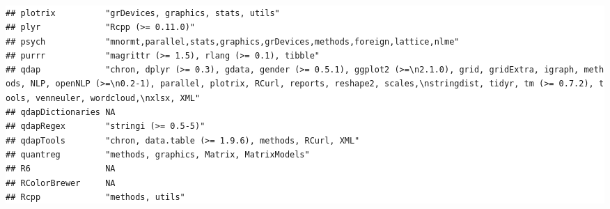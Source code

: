     ## plotrix          "grDevices, graphics, stats, utils"                                                                                                                                                                                                                                                                                                                                                                                                                                                   
    ## plyr             "Rcpp (>= 0.11.0)"                                                                                                                                                                                                                                                                                                                                                                                                                                                                    
    ## psych            "mnormt,parallel,stats,graphics,grDevices,methods,foreign,lattice,nlme"                                                                                                                                                                                                                                                                                                                                                                                                               
    ## purrr            "magrittr (>= 1.5), rlang (>= 0.1), tibble"                                                                                                                                                                                                                                                                                                                                                                                                                                           
    ## qdap             "chron, dplyr (>= 0.3), gdata, gender (>= 0.5.1), ggplot2 (>=\n2.1.0), grid, gridExtra, igraph, methods, NLP, openNLP (>=\n0.2-1), parallel, plotrix, RCurl, reports, reshape2, scales,\nstringdist, tidyr, tm (>= 0.7.2), tools, venneuler, wordcloud,\nxlsx, XML"                                                                                                                                                                                                                   
    ## qdapDictionaries NA                                                                                                                                                                                                                                                                                                                                                                                                                                                                                    
    ## qdapRegex        "stringi (>= 0.5-5)"                                                                                                                                                                                                                                                                                                                                                                                                                                                                  
    ## qdapTools        "chron, data.table (>= 1.9.6), methods, RCurl, XML"                                                                                                                                                                                                                                                                                                                                                                                                                                   
    ## quantreg         "methods, graphics, Matrix, MatrixModels"                                                                                                                                                                                                                                                                                                                                                                                                                                             
    ## R6               NA                                                                                                                                                                                                                                                                                                                                                                                                                                                                                    
    ## RColorBrewer     NA                                                                                                                                                                                                                                                                                                                                                                                                                                                                                    
    ## Rcpp             "methods, utils"                                                                                                                                                                                                                                                                                                                                                                                                                                                                      